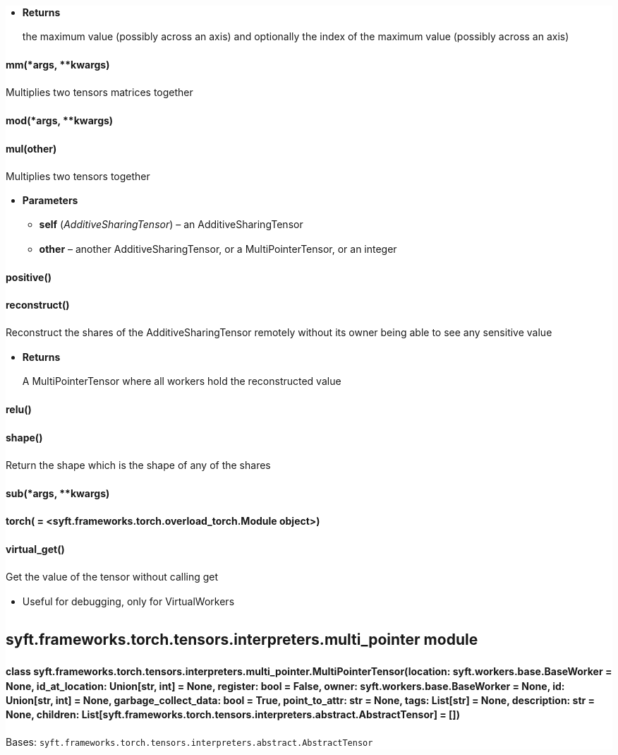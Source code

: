 

* **Returns**

    the maximum value (possibly across an axis)
    and optionally the index of the maximum value (possibly across an axis)



#### mm(\*args, \*\*kwargs)
Multiplies two tensors matrices together


#### mod(\*args, \*\*kwargs)

#### mul(other)
Multiplies two tensors together


* **Parameters**

    * **self** (*AdditiveSharingTensor*) – an AdditiveSharingTensor

    * **other** – another AdditiveSharingTensor, or a MultiPointerTensor, or an integer



#### positive()

#### reconstruct()
Reconstruct the shares of the AdditiveSharingTensor remotely without
its owner being able to see any sensitive value


* **Returns**

    A MultiPointerTensor where all workers hold the reconstructed value



#### relu()

#### shape()
Return the shape which is the shape of any of the shares


#### sub(\*args, \*\*kwargs)

#### torch( = <syft.frameworks.torch.overload_torch.Module object>)

#### virtual_get()
Get the value of the tensor without calling get
- Useful for debugging, only for VirtualWorkers

## syft.frameworks.torch.tensors.interpreters.multi_pointer module


#### class syft.frameworks.torch.tensors.interpreters.multi_pointer.MultiPointerTensor(location: syft.workers.base.BaseWorker = None, id_at_location: Union[str, int] = None, register: bool = False, owner: syft.workers.base.BaseWorker = None, id: Union[str, int] = None, garbage_collect_data: bool = True, point_to_attr: str = None, tags: List[str] = None, description: str = None, children: List[syft.frameworks.torch.tensors.interpreters.abstract.AbstractTensor] = [])
Bases: `syft.frameworks.torch.tensors.interpreters.abstract.AbstractTensor`
